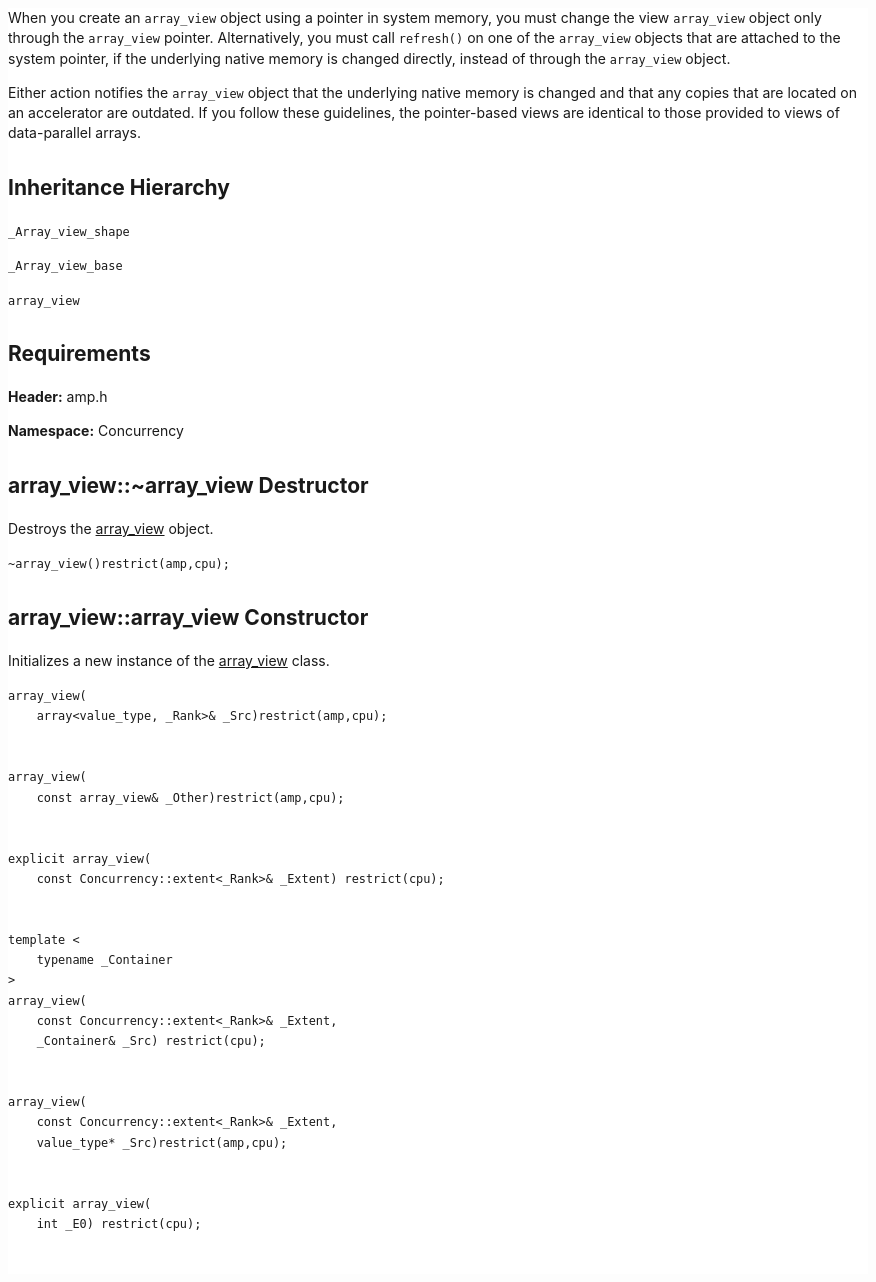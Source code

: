  When you create an `array_view` object using a pointer in system memory, you must change the view `array_view` object only through the `array_view` pointer. Alternatively, you must call `refresh()` on one of the `array_view` objects that are attached to the system pointer, if the underlying native memory is changed directly, instead of through the `array_view` object.  
  
 Either action notifies the `array_view` object that the underlying native memory is changed and that any copies that are located on an accelerator are outdated. If you follow these guidelines, the pointer-based views are identical to those provided to views of data-parallel arrays.  
  
## Inheritance Hierarchy  
 `_Array_view_shape`  
  
 `_Array_view_base`  
  
 `array_view`  
  
## Requirements  
 **Header:** amp.h  
  
 **Namespace:** Concurrency  
  
##  <a name="array_view___dtorarray_view_destructor"></a>  array_view::~array_view Destructor  
 Destroys the [array_view](../../../parallel/amp/reference/array-view-class.md) object.  
  
```  
~array_view()restrict(amp,cpu);
```  
  
##  <a name="array_view__array_view_constructor"></a>  array_view::array_view Constructor  
 Initializes a new instance of the [array_view](../../../parallel/amp/reference/array-view-class.md) class.  
  
```  
array_view(
    array<value_type, _Rank>& _Src)restrict(amp,cpu);

 
array_view(
    const array_view& _Other)restrict(amp,cpu);

 
explicit array_view(
    const Concurrency::extent<_Rank>& _Extent) restrict(cpu);

 
template <
    typename _Container  
>  
array_view(
    const Concurrency::extent<_Rank>& _Extent,  
    _Container& _Src) restrict(cpu);

 
array_view(
    const Concurrency::extent<_Rank>& _Extent,  
    value_type* _Src)restrict(amp,cpu);

 
explicit array_view(
    int _E0) restrict(cpu);

 
```